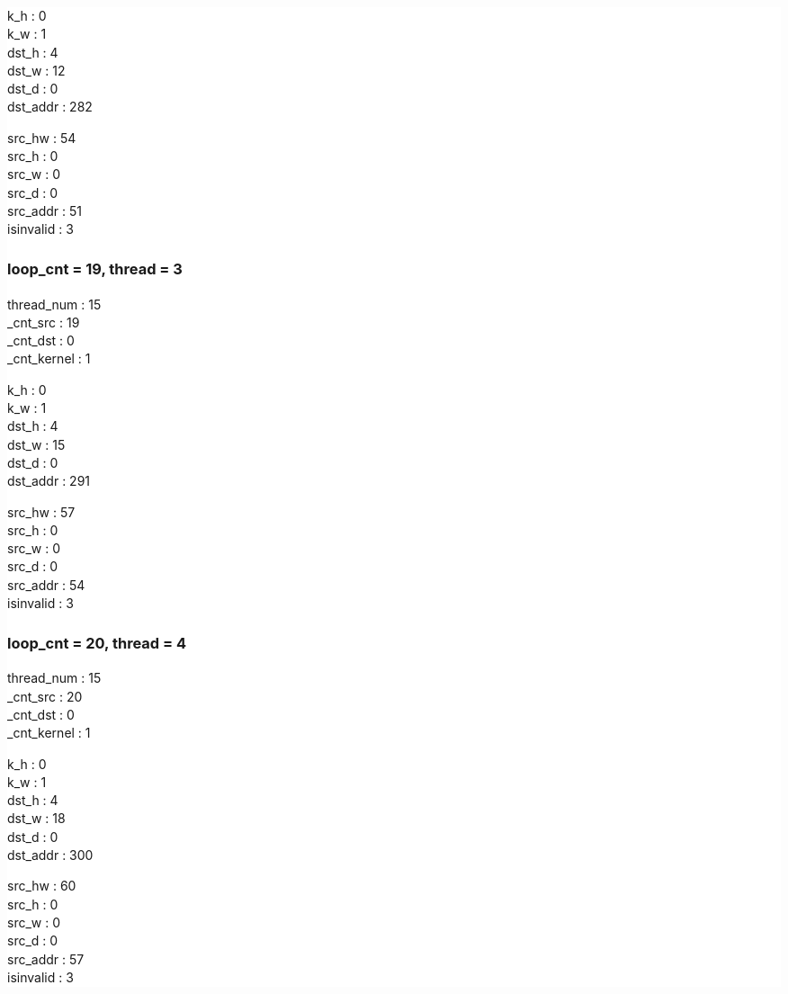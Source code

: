 k_h : 0  
k_w : 1  
dst_h : 4  
dst_w : 12  
dst_d : 0  
dst_addr : 282  

src_hw : 54  
src_h : 0  
src_w : 0  
src_d : 0  
src_addr : 51  
isinvalid : 3  

### loop_cnt = 19, thread = 3  

thread_num : 15  
_cnt_src : 19  
_cnt_dst : 0  
_cnt_kernel : 1  

k_h : 0  
k_w : 1  
dst_h : 4  
dst_w : 15  
dst_d : 0  
dst_addr : 291  

src_hw : 57  
src_h : 0  
src_w : 0  
src_d : 0  
src_addr : 54  
isinvalid : 3  

### loop_cnt = 20, thread = 4  

thread_num : 15  
_cnt_src : 20  
_cnt_dst : 0  
_cnt_kernel : 1  

k_h : 0  
k_w : 1  
dst_h : 4  
dst_w : 18  
dst_d : 0  
dst_addr : 300  

src_hw : 60  
src_h : 0  
src_w : 0  
src_d : 0  
src_addr : 57  
isinvalid : 3  
